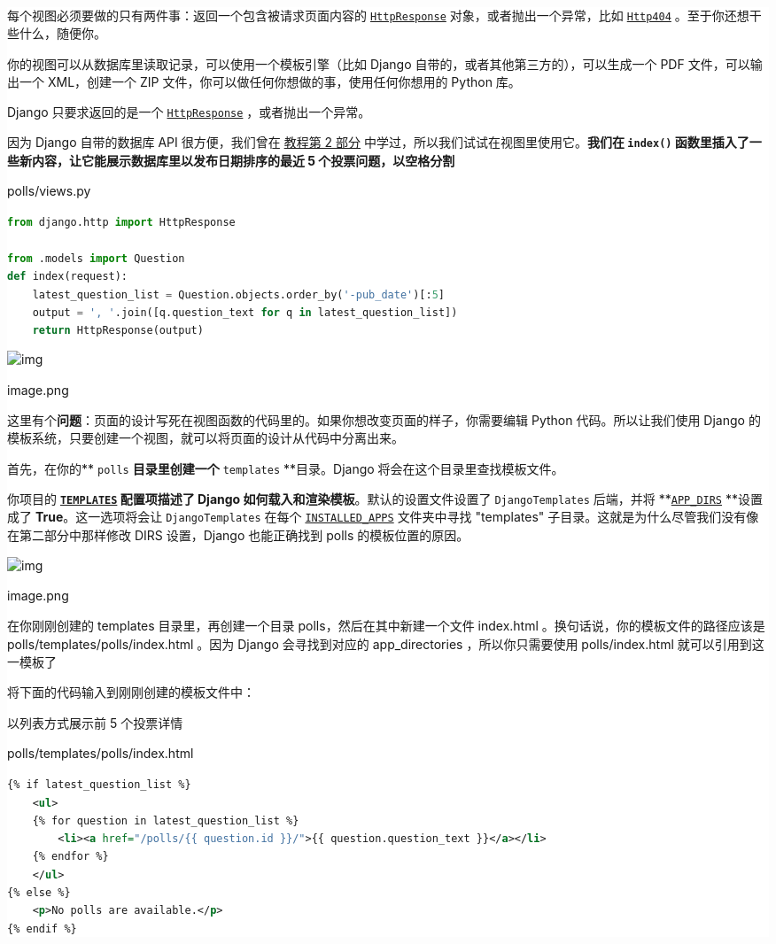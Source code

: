 每个视图必须要做的只有两件事：返回一个包含被请求页面内容的 [`HttpResponse`](https://links.jianshu.com/go?to=https%3A%2F%2Fdocs.djangoproject.com%2Fzh-hans%2F2.1%2Fref%2Frequest-response%2F%23django.http.HttpResponse) 对象，或者抛出一个异常，比如 [`Http404`](https://links.jianshu.com/go?to=https%3A%2F%2Fdocs.djangoproject.com%2Fzh-hans%2F2.1%2Ftopics%2Fhttp%2Fviews%2F%23django.http.Http404) 。至于你还想干些什么，随便你。

你的视图可以从数据库里读取记录，可以使用一个模板引擎（比如 Django 自带的，或者其他第三方的），可以生成一个 PDF 文件，可以输出一个 XML，创建一个 ZIP 文件，你可以做任何你想做的事，使用任何你想用的 Python 库。

Django 只要求返回的是一个 [`HttpResponse`](https://links.jianshu.com/go?to=https%3A%2F%2Fdocs.djangoproject.com%2Fzh-hans%2F2.1%2Fref%2Frequest-response%2F%23django.http.HttpResponse) ，或者抛出一个异常。

因为 Django 自带的数据库 API 很方便，我们曾在 [教程第 2 部分](https://links.jianshu.com/go?to=https%3A%2F%2Fdocs.djangoproject.com%2Fzh-hans%2F2.1%2Fintro%2Ftutorial02%2F) 中学过，所以我们试试在视图里使用它。**我们在 `index()` 函数里插入了一些新内容，让它能展示数据库里以发布日期排序的最近 5 个投票问题，以空格分割**

polls/views.py

```python
from django.http import HttpResponse

from .models import Question
def index(request):
    latest_question_list = Question.objects.order_by('-pub_date')[:5]
    output = ', '.join([q.question_text for q in latest_question_list])
    return HttpResponse(output)
```

![img](https:////upload-images.jianshu.io/upload_images/12747273-c7f557b7495963ee.png?imageMogr2/auto-orient/strip|imageView2/2/w/892/format/webp)

image.png

这里有个**问题**：页面的设计写死在视图函数的代码里的。如果你想改变页面的样子，你需要编辑 Python 代码。所以让我们使用 Django 的模板系统，只要创建一个视图，就可以将页面的设计从代码中分离出来。

首先，在你的** `polls` **目录里创建一个** `templates` **目录。Django 将会在这个目录里查找模板文件。

你项目的 **[`TEMPLATES`](https://links.jianshu.com/go?to=https%3A%2F%2Fdocs.djangoproject.com%2Fzh-hans%2F2.1%2Fref%2Fsettings%2F%23std%3Asetting-TEMPLATES) 配置项描述了 Django 如何载入和渲染模板**。默认的设置文件设置了 `DjangoTemplates` 后端，并将 **[`APP_DIRS`](https://links.jianshu.com/go?to=https%3A%2F%2Fdocs.djangoproject.com%2Fzh-hans%2F2.1%2Fref%2Fsettings%2F%23std%3Asetting-TEMPLATES-APP_DIRS) **设置成了 **True**。这一选项将会让 `DjangoTemplates` 在每个 [`INSTALLED_APPS`](https://links.jianshu.com/go?to=https%3A%2F%2Fdocs.djangoproject.com%2Fzh-hans%2F2.1%2Fref%2Fsettings%2F%23std%3Asetting-INSTALLED_APPS) 文件夹中寻找 "templates" 子目录。这就是为什么尽管我们没有像在第二部分中那样修改 DIRS 设置，Django 也能正确找到 polls 的模板位置的原因。

![img](https:////upload-images.jianshu.io/upload_images/12747273-876b6c9ba97654f6.png?imageMogr2/auto-orient/strip|imageView2/2/w/750/format/webp)

image.png

在你刚刚创建的 templates 目录里，再创建一个目录 polls，然后在其中新建一个文件 index.html 。换句话说，你的模板文件的路径应该是 polls/templates/polls/index.html 。因为 Django 会寻找到对应的 app_directories ，所以你只需要使用 polls/index.html 就可以引用到这一模板了

将下面的代码输入到刚刚创建的模板文件中：

以列表方式展示前 5 个投票详情

polls/templates/polls/index.html

```xml
{% if latest_question_list %}
    <ul>
    {% for question in latest_question_list %}
        <li><a href="/polls/{{ question.id }}/">{{ question.question_text }}</a></li>
    {% endfor %}
    </ul>
{% else %}
    <p>No polls are available.</p>
{% endif %}
```
